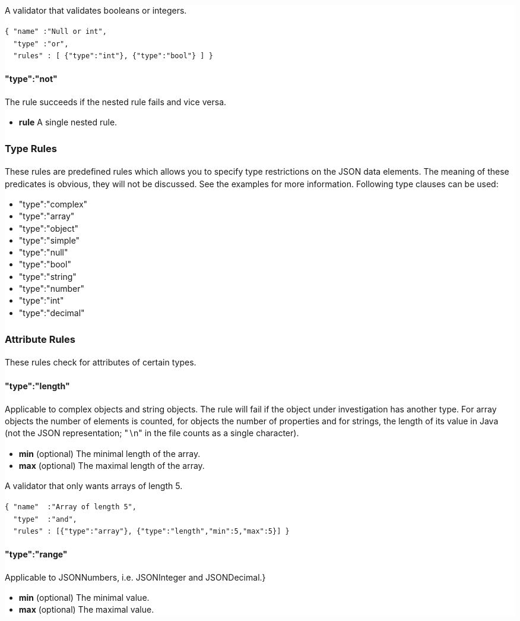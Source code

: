 A validator that validates booleans or integers.

	{ "name" :"Null or int",
	  "type" :"or",
	  "rules" : [ {"type":"int"}, {"type":"bool"} ] }

#### "type":"not"

The rule succeeds if the nested rule fails and vice versa.


*  **rule** A single nested rule. 

### Type Rules  ###

These rules are predefined rules which allows you to specify type restrictions on the JSON data elements. The meaning of these predicates is obvious, they will not be discussed. See the examples for more information. Following type clauses can be used: 

*   "type":"complex"
*   "type":"array"
*   "type":"object"
*   "type":"simple"
*   "type":"null"
*   "type":"bool"
*   "type":"string"
*   "type":"number"
*   "type":"int"
*   "type":"decimal"

###  Attribute Rules  ###

These rules check for attributes of certain types.

#### "type":"length"

Applicable to complex objects and string objects. The rule will fail if the object under investigation has another type. For array objects the number of elements is counted, for objects the number of properties and for strings, the length of its value in Java (not the JSON representation; "$\backslash$n" in the file counts as a single character).

*  **min** (optional) The minimal length of the array.
*  **max** (optional) The maximal length of the array.

A validator that only wants arrays of length 5.

	{ "name"  :"Array of length 5",
	  "type"  :"and",
	  "rules" : [{"type":"array"}, {"type":"length","min":5,"max":5}] }

#### "type":"range"

Applicable to JSONNumbers, i.e. JSONInteger and JSONDecimal.}

*  **min** (optional) The minimal value.
*  **max** (optional) The maximal value.
